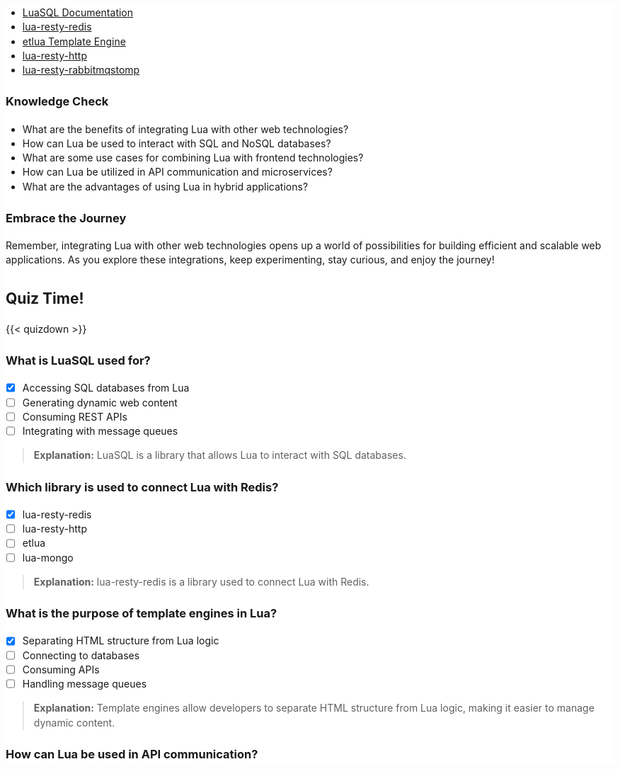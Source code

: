 - [LuaSQL Documentation](https://keplerproject.github.io/luasql/)
- [lua-resty-redis](https://github.com/openresty/lua-resty-redis)
- [etlua Template Engine](https://github.com/leafo/etlua)
- [lua-resty-http](https://github.com/pintsized/lua-resty-http)
- [lua-resty-rabbitmqstomp](https://github.com/wingify/lua-resty-rabbitmqstomp)

### Knowledge Check

- What are the benefits of integrating Lua with other web technologies?
- How can Lua be used to interact with SQL and NoSQL databases?
- What are some use cases for combining Lua with frontend technologies?
- How can Lua be utilized in API communication and microservices?
- What are the advantages of using Lua in hybrid applications?

### Embrace the Journey

Remember, integrating Lua with other web technologies opens up a world of possibilities for building efficient and scalable web applications. As you explore these integrations, keep experimenting, stay curious, and enjoy the journey!

## Quiz Time!

{{< quizdown >}}

### What is LuaSQL used for?

- [x] Accessing SQL databases from Lua
- [ ] Generating dynamic web content
- [ ] Consuming REST APIs
- [ ] Integrating with message queues

> **Explanation:** LuaSQL is a library that allows Lua to interact with SQL databases.

### Which library is used to connect Lua with Redis?

- [x] lua-resty-redis
- [ ] lua-resty-http
- [ ] etlua
- [ ] lua-mongo

> **Explanation:** lua-resty-redis is a library used to connect Lua with Redis.

### What is the purpose of template engines in Lua?

- [x] Separating HTML structure from Lua logic
- [ ] Connecting to databases
- [ ] Consuming APIs
- [ ] Handling message queues

> **Explanation:** Template engines allow developers to separate HTML structure from Lua logic, making it easier to manage dynamic content.

### How can Lua be used in API communication?
